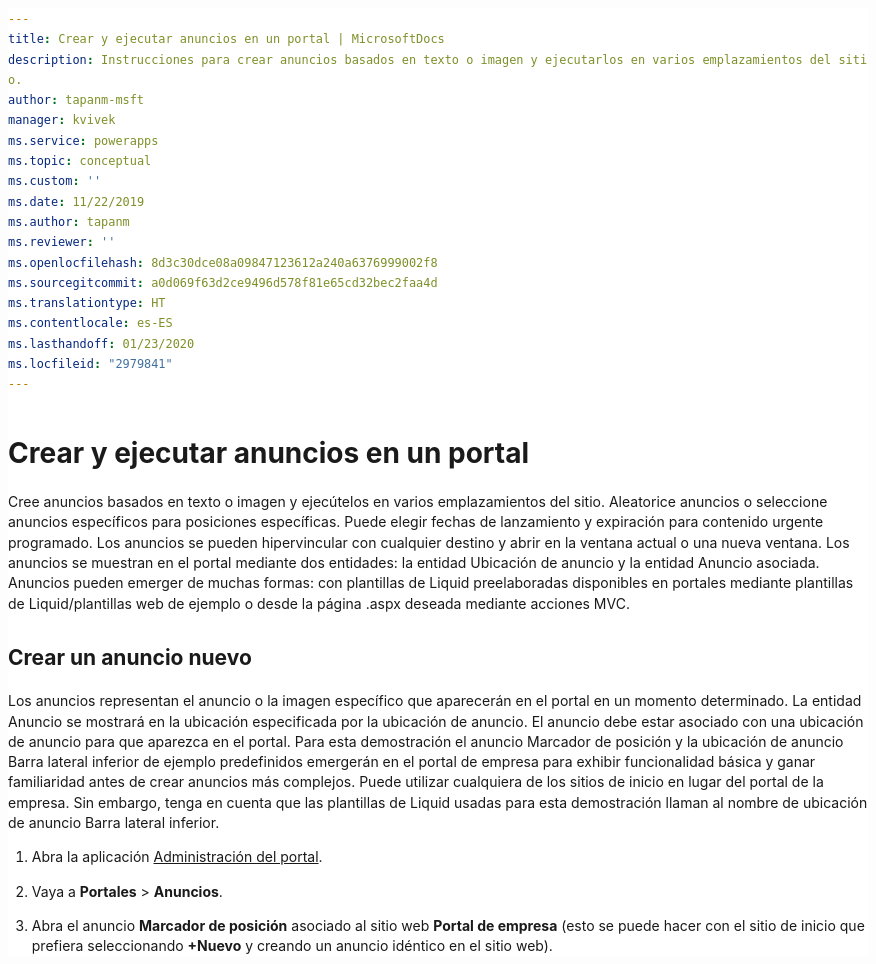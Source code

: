 ```yaml
---
title: Crear y ejecutar anuncios en un portal | MicrosoftDocs
description: Instrucciones para crear anuncios basados en texto o imagen y ejecutarlos en varios emplazamientos del sitio.
author: tapanm-msft
manager: kvivek
ms.service: powerapps
ms.topic: conceptual
ms.custom: ''
ms.date: 11/22/2019
ms.author: tapanm
ms.reviewer: ''
ms.openlocfilehash: 8d3c30dce08a09847123612a240a6376999002f8
ms.sourcegitcommit: a0d069f63d2ce9496d578f81e65cd32bec2faa4d
ms.translationtype: HT
ms.contentlocale: es-ES
ms.lasthandoff: 01/23/2020
ms.locfileid: "2979841"
---
```

# <a name="create-and-run-advertisements-on-a-portal"></a>Crear y ejecutar anuncios en un portal

Cree anuncios basados en texto o imagen y ejecútelos en varios emplazamientos del sitio. Aleatorice anuncios o seleccione anuncios específicos para posiciones específicas. Puede elegir fechas de lanzamiento y expiración para contenido urgente programado. Los anuncios se pueden hipervincular con cualquier destino y abrir en la ventana actual o una nueva ventana. Los anuncios se muestran en el portal mediante dos entidades: la entidad Ubicación de anuncio y la entidad Anuncio asociada. Anuncios pueden emerger de muchas formas: con plantillas de Liquid preelaboradas disponibles en portales mediante plantillas de Liquid/plantillas web de ejemplo o desde la página .aspx deseada mediante acciones MVC.

## <a name="create-a-new-advertisement"></a>Crear un anuncio nuevo

Los anuncios representan el anuncio o la imagen específico que aparecerán en el portal en un momento determinado. La entidad Anuncio se mostrará en la ubicación especificada por la ubicación de anuncio. El anuncio debe estar asociado con una ubicación de anuncio para que aparezca en el portal. Para esta demostración el anuncio Marcador de posición y la ubicación de anuncio Barra lateral inferior de ejemplo predefinidos emergerán en el portal de empresa para exhibir funcionalidad básica y ganar familiaridad antes de crear anuncios más complejos. Puede utilizar cualquiera de los sitios de inicio en lugar del portal de la empresa. Sin embargo, tenga en cuenta que las plantillas de Liquid usadas para esta demostración llaman al nombre de ubicación de anuncio Barra lateral inferior.

1. Abra la aplicación [Administración del portal](configure-portal.md).

2. Vaya a **Portales** > **Anuncios**.

3. Abra el anuncio **Marcador de posición** asociado al sitio web **Portal de empresa** (esto se puede hacer con el sitio de inicio que prefiera seleccionando **+Nuevo** y creando un anuncio idéntico en el sitio web). 
